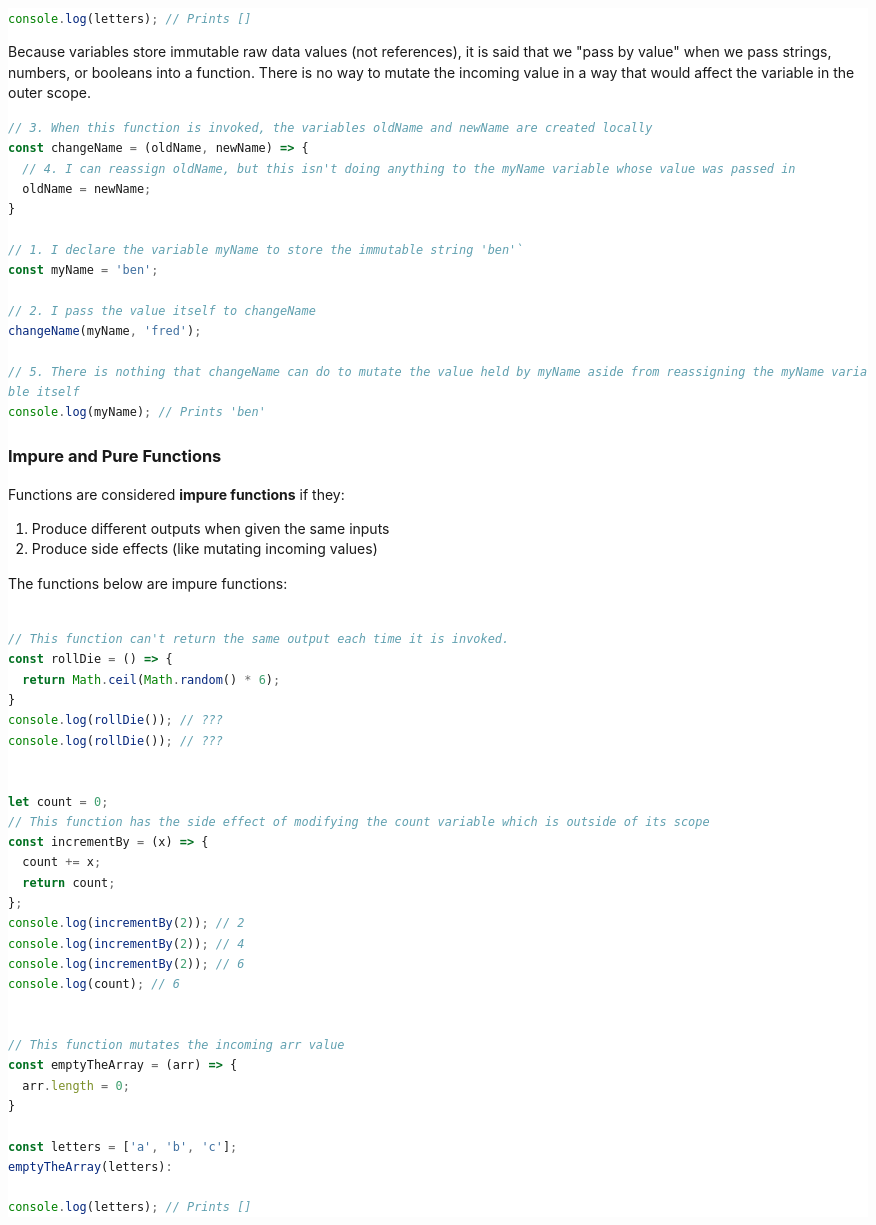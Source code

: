 ```js
console.log(letters); // Prints []
```

Because variables store immutable raw data values (not references), it is said that we "pass by value" when we pass strings, numbers, or booleans into a function. There is no way to mutate the incoming value in a way that would affect the variable in the outer scope.

```js
// 3. When this function is invoked, the variables oldName and newName are created locally
const changeName = (oldName, newName) => {
  // 4. I can reassign oldName, but this isn't doing anything to the myName variable whose value was passed in
  oldName = newName;
}

// 1. I declare the variable myName to store the immutable string 'ben'`
const myName = 'ben';

// 2. I pass the value itself to changeName
changeName(myName, 'fred');

// 5. There is nothing that changeName can do to mutate the value held by myName aside from reassigning the myName variable itself
console.log(myName); // Prints 'ben'
```

### Impure and Pure Functions

Functions are considered **impure functions** if they:

1. Produce different outputs when given the same inputs
2. Produce side effects (like mutating incoming values)

The functions below are impure functions:

```js

// This function can't return the same output each time it is invoked.
const rollDie = () => {
  return Math.ceil(Math.random() * 6);
}
console.log(rollDie()); // ???
console.log(rollDie()); // ???


let count = 0;
// This function has the side effect of modifying the count variable which is outside of its scope
const incrementBy = (x) => {
  count += x;
  return count;
};
console.log(incrementBy(2)); // 2
console.log(incrementBy(2)); // 4
console.log(incrementBy(2)); // 6
console.log(count); // 6


// This function mutates the incoming arr value
const emptyTheArray = (arr) => {
  arr.length = 0;
}

const letters = ['a', 'b', 'c'];
emptyTheArray(letters):

console.log(letters); // Prints []
```